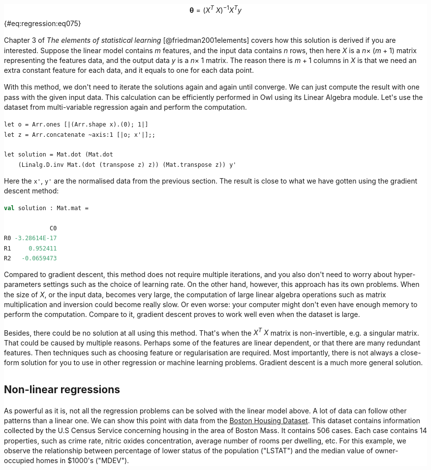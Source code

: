 $$\boldsymbol{\theta} = (X^T~X)^{-1}X^Ty$$ {#eq:regression:eq075}

Chapter 3 of *The elements of statistical learning* [@friedman2001elements] covers how this solution is derived if you are interested.
Suppose the linear model contains $m$ features, and the input data contains $n$ rows, then here $X$ is a $n\times~(m+1)$ matrix representing the features data, and the output data $y$ is a $n\times~1$ matrix.
The reason there is $m+1$ columns in $X$ is that we need an extra constant feature for each data, and it equals to one for each data point.

With this method, we don't need to iterate the solutions again and again until converge. We can just compute the result with one pass with the given input data.
This calculation can be efficiently performed in Owl using its Linear Algebra module.
Let's use the dataset from multi-variable regression again and perform the computation.

```
let o = Arr.ones [|(Arr.shape x).(0); 1|]
let z = Arr.concatenate ~axis:1 [|o; x'|];;

let solution = Mat.dot (Mat.dot
    (Linalg.D.inv Mat.(dot (transpose z) z)) (Mat.transpose z)) y'
```

Here the `x'`, `y'` are the normalised data from the previous section.
The result is close to what we have gotten using the gradient descent method:

```ocaml
val solution : Mat.mat =

             C0
R0 -3.28614E-17
R1     0.952411
R2   -0.0659473
```

Compared to gradient descent, this method does not require multiple iterations, and you also don't need to worry about hyper-parameters settings such as the choice of learning rate.
On the other hand, however, this approach has its own problems.
When the size of $X$, or the input data, becomes very large, the computation of large linear algebra operations such as matrix multiplication and inversion could become really slow.
Or even worse: your computer might don't even have enough memory to perform the computation.
Compare to it, gradient descent proves to work well even when the dataset is large.

Besides, there could be no solution at all using this method. That's when the $X^T~X$ matrix is non-invertible, e.g. a singular matrix.
That could be caused by multiple reasons. Perhaps some of the features are linear dependent, or that there are many redundant features.
Then techniques such as choosing feature or regularisation are required.
Most importantly, there is not always a close-form solution for you to use in other regression or machine learning problems. Gradient descent is a much more general solution.

## Non-linear regressions

As powerful as it is, not all the regression problems can be solved with the linear model above.
A lot of data can follow other patterns than a linear one.
We can show this point with data from the [Boston Housing Dataset](https://www.cs.toronto.edu/~delve/data/boston/bostonDetail.html).
This dataset contains information collected by the U.S Census Service concerning housing in the area of Boston Mass.
It contains 506 cases.
Each case contains 14 properties, such as crime rate, nitric oxides concentration, average number of rooms per dwelling, etc.
For this example, we observe the relationship between percentage of lower status of the population ("LSTAT") and  the median value of owner-occupied homes in $1000's ("MDEV").
